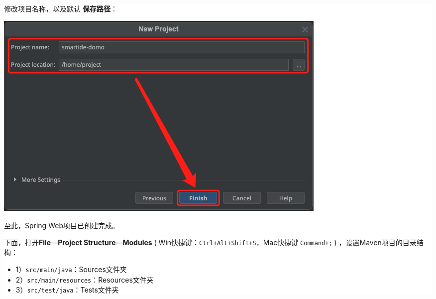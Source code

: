 修改项目名称，以及默认 **保存路径**：

![Project Name And Path](images/quickstart-java-idea02-07.png)

至此，Spring Web项目已创建完成。

下面，打开**File**—**Project Structure**—**Modules** ( Win快捷键：`Ctrl+Alt+Shift+S`，Mac快捷键 `Command+;` ) ，设置Maven项目的目录结构：
- 1）`src/main/java`：Sources文件夹
- 2）`src/main/resources`：Resources文件夹
- 3）`src/test/java`：Tests文件夹
